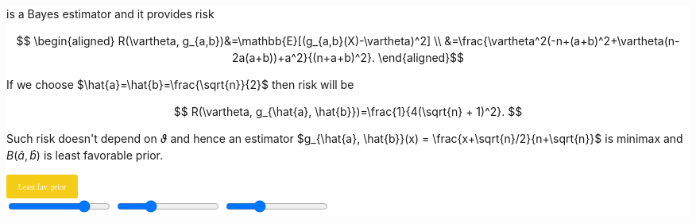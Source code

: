 is a Bayes estimator and it provides risk

$$ \begin{aligned} R(\vartheta, g_{a,b})&=\mathbb{E}[(g_{a,b}(X)-\vartheta)^2] \\ &=\frac{\vartheta^2(-n+(a+b)^2+\vartheta(n-2a(a+b))+a^2}{(n+a+b)^2}. \end{aligned}$$

If we choose $\hat{a}=\hat{b}=\frac{\sqrt{n}}{2}$ then risk will be

$$  R(\vartheta, g_{\hat{a}, \hat{b}})=\frac{1}{4(\sqrt{n} + 1)^2}. $$

Such risk doesn't depend on $\vartheta$ and hence an estimator $g_{\hat{a}, \hat{b}}(x) = \frac{x+\sqrt{n}/2}{n+\sqrt{n}}$ is minimax and $B(\hat{a}, \hat{b})$ is least favorable prior.

<style>
  #minimax-button {
  top: 15px;
  left: 15px;
  background: #F5CC18;
  padding-right: 26px;
  border-radius: 3px;
  border: none;
  color: white;
  margin: 0;
  padding: 0 12px;
  width: 90px;
  height: 30px;
  font-family: Arvo;
  font-size: 10px;
}

#minimax-button:hover {
  background-color: #696969;
}
</style>


<div id="bin_bayes_plt">
  <button id="minimax-button">Least fav. prior</button>
</div>

<input type="range" name="n_slider" id=n_slider min="1" max="10" value="8">
<input type="range" name="a_slider" id=a_slider min="1" max="30" value="10">
<input type="range" name="b_slider" id=b_slider min="1" max="30" value="10">

<script>

d3.json("../../../../assets/beta.json", function(error, data) {
  if (error) throw error;
  var sample = 1;
  var n = 8;
  var a = 1, b = 1;
  var a_key = 10, b_key = 10;
  
var margin = {top: 25, right: 0, bottom: 25, left: 25},
    width = 800 - margin.left - margin.right,
    height = 200 - margin.top - margin.bottom,
    fig_width = 200;
    